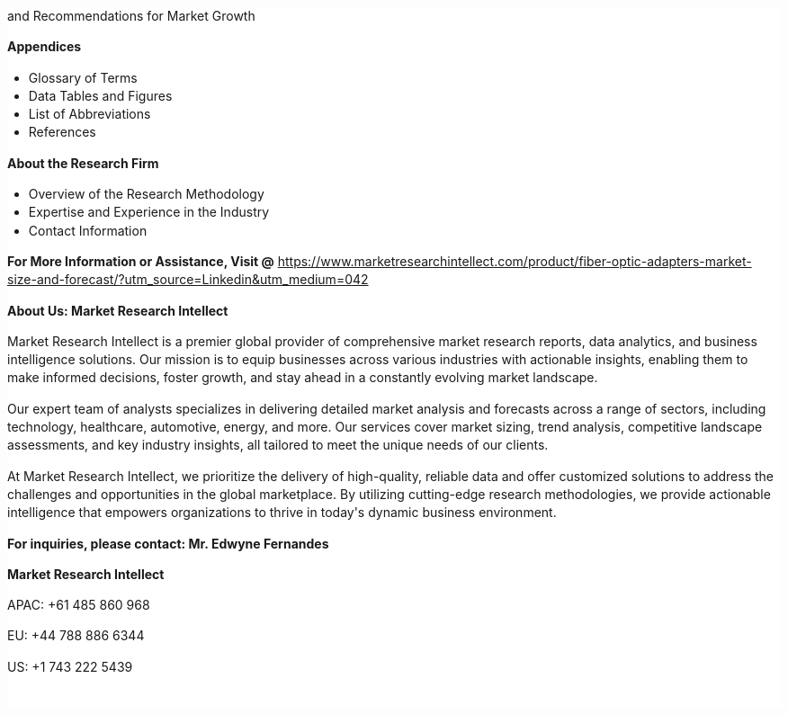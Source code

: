 and Recommendations for Market Growth</li></ul><p><strong>Appendices</strong></p><ul><li>Glossary of Terms</li><li>Data Tables and Figures</li><li>List of Abbreviations</li><li>References</li></ul><p><strong>About the Research Firm</strong></p><ul><li>Overview of the Research Methodology</li><li>Expertise and Experience in the Industry</li><li>Contact Information</li></ul></div><div class="article-main__content" data-test-id="publishing-text-block"><p><span class="font-[700]"><strong>For More Information or Assistance, Visit @</strong>&nbsp;<a href="https://www.marketresearchintellect.com/product/fiber-optic-adapters-market-size-and-forecast/?utm_source=Linkedin&utm_medium=042">https://www.marketresearchintellect.com/product/fiber-optic-adapters-market-size-and-forecast/?utm_source=Linkedin&utm_medium=042</a></span></p><p><strong>About Us: Market Research Intellect</strong></p><p>Market Research Intellect is a premier global provider of comprehensive market research reports, data analytics, and business intelligence solutions. Our mission is to equip businesses across various industries with actionable insights, enabling them to make informed decisions, foster growth, and stay ahead in a constantly evolving market landscape.</p><p>Our expert team of analysts specializes in delivering detailed market analysis and forecasts across a range of sectors, including technology, healthcare, automotive, energy, and more. Our services cover market sizing, trend analysis, competitive landscape assessments, and key industry insights, all tailored to meet the unique needs of our clients.</p><p>At Market Research Intellect, we prioritize the delivery of high-quality, reliable data and offer customized solutions to address the challenges and opportunities in the global marketplace. By utilizing cutting-edge research methodologies, we provide actionable intelligence that empowers organizations to thrive in today's dynamic business environment.</p><p><strong>For inquiries, please contact: Mr. Edwyne Fernandes</strong></p><p><strong>Market Research Intellect</strong></p><p>APAC: +61 485 860 968</p><p>EU: +44 788 886 6344</p><p>US: +1 743 222 5439</p></div><div class="article-main__content" data-test-id="publishing-text-block">&nbsp;</div>
